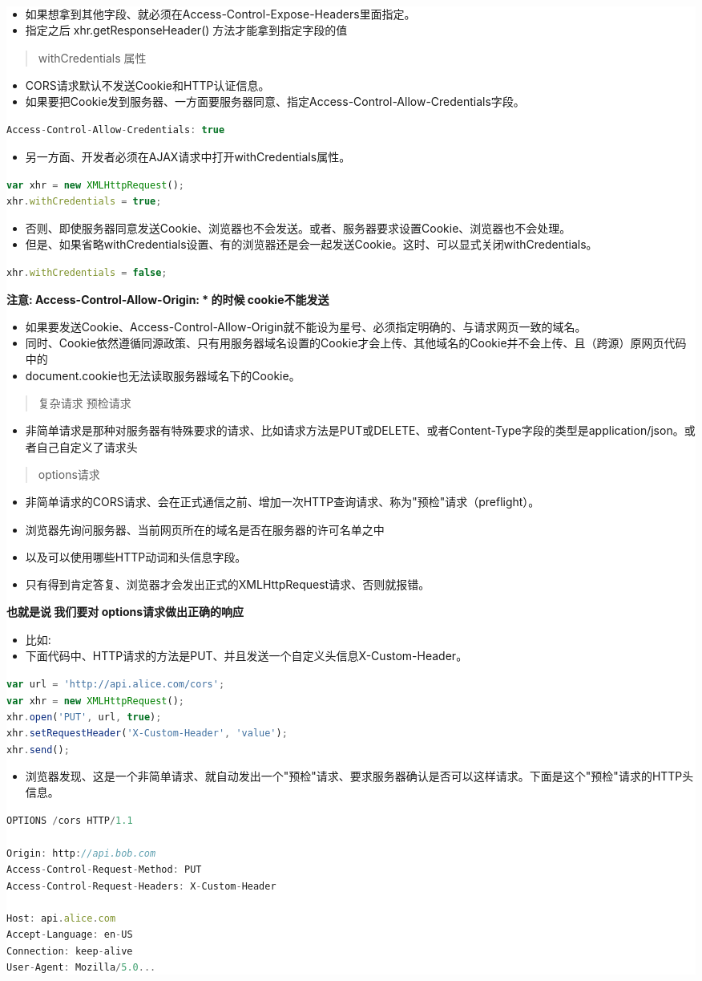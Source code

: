 - 如果想拿到其他字段、就必须在Access-Control-Expose-Headers里面指定。
- 指定之后 xhr.getResponseHeader() 方法才能拿到指定字段的值


> withCredentials 属性
- CORS请求默认不发送Cookie和HTTP认证信息。
- 如果要把Cookie发到服务器、一方面要服务器同意、指定Access-Control-Allow-Credentials字段。

```js
Access-Control-Allow-Credentials: true
```

- 另一方面、开发者必须在AJAX请求中打开withCredentials属性。
```js
var xhr = new XMLHttpRequest();
xhr.withCredentials = true;
```

- 否则、即使服务器同意发送Cookie、浏览器也不会发送。或者、服务器要求设置Cookie、浏览器也不会处理。
- 但是、如果省略withCredentials设置、有的浏览器还是会一起发送Cookie。这时、可以显式关闭withCredentials。
```js
xhr.withCredentials = false;
```

**注意: Access-Control-Allow-Origin: * 的时候 cookie不能发送**
- 如果要发送Cookie、Access-Control-Allow-Origin就不能设为星号、必须指定明确的、与请求网页一致的域名。
- 同时、Cookie依然遵循同源政策、只有用服务器域名设置的Cookie才会上传、其他域名的Cookie并不会上传、且（跨源）原网页代码中的
- document.cookie也无法读取服务器域名下的Cookie。


> 复杂请求
> 预检请求
- 非简单请求是那种对服务器有特殊要求的请求、比如请求方法是PUT或DELETE、或者Content-Type字段的类型是application/json。或者自己自定义了请求头

> options请求
- 非简单请求的CORS请求、会在正式通信之前、增加一次HTTP查询请求、称为"预检"请求（preflight）。


- 浏览器先询问服务器、当前网页所在的域名是否在服务器的许可名单之中
- 以及可以使用哪些HTTP动词和头信息字段。
- 只有得到肯定答复、浏览器才会发出正式的XMLHttpRequest请求、否则就报错。

**也就是说 我们要对 options请求做出正确的响应**

- 比如:
- 下面代码中、HTTP请求的方法是PUT、并且发送一个自定义头信息X-Custom-Header。
```js
var url = 'http://api.alice.com/cors';
var xhr = new XMLHttpRequest();
xhr.open('PUT', url, true);
xhr.setRequestHeader('X-Custom-Header', 'value');
xhr.send();
```

- 浏览器发现、这是一个非简单请求、就自动发出一个"预检"请求、要求服务器确认是否可以这样请求。下面是这个"预检"请求的HTTP头信息。
```js
OPTIONS /cors HTTP/1.1

Origin: http://api.bob.com
Access-Control-Request-Method: PUT
Access-Control-Request-Headers: X-Custom-Header

Host: api.alice.com
Accept-Language: en-US
Connection: keep-alive
User-Agent: Mozilla/5.0...
```
